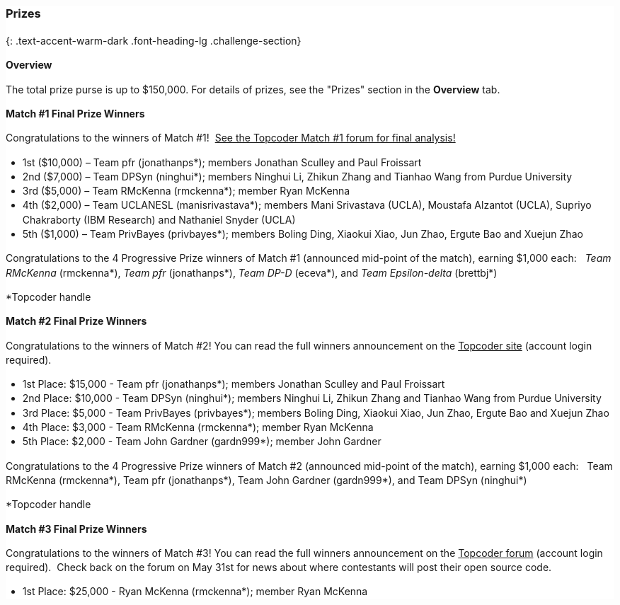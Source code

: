 
### Prizes
{: .text-accent-warm-dark .font-heading-lg .challenge-section}

<p><strong>Overview</strong></p>
<p>The total prize purse is up to $150,000. For details of prizes, see the "Prizes" section in the <strong>Overview</strong> tab.</p>
<p><strong>Match #1 Final Prize Winners</strong></p>
<p>Congratulations to the winners of Match #1!&nbsp; <a href="https://apps.topcoder.com/forums/?module=Thread&amp;threadID=929417&amp;start=0">See the Topcoder Match #1 forum for final analysis!</a></p>
<ul>
<li>1st ($10,000) &ndash; Team pfr (jonathanps*);&nbsp;members Jonathan Sculley and Paul Froissart</li>
<li>2nd ($7,000) &ndash; Team DPSyn (ninghui*);&nbsp;members Ninghui Li, Zhikun Zhang and Tianhao Wang from Purdue University</li>
<li>3rd ($5,000) &ndash;&nbsp;Team RMcKenna&nbsp;(rmckenna*);&nbsp;member Ryan McKenna</li>
<li>4th ($2,000) &ndash; Team UCLANESL (manisrivastava*);&nbsp;members Mani Srivastava (UCLA), Moustafa Alzantot (UCLA), Supriyo Chakraborty (IBM Research) and Nathaniel Snyder (UCLA)</li>
<li>5th ($1,000) &ndash; Team PrivBayes (privbayes*);&nbsp;members&nbsp;Boling Ding, Xiaokui Xiao, Jun Zhao, Ergute Bao and Xuejun Zhao</li>
</ul>
<p>Congratulations to the 4 Progressive Prize winners of Match #1 (announced mid-point of the match), earning $1,000 each:&nbsp; &nbsp;<em>Team RMcKenna</em>&nbsp;(rmckenna*),&nbsp;<em>Team pfr</em>&nbsp;(jonathanps*),&nbsp;<em>Team DP-D</em>&nbsp;(eceva*), and&nbsp;<em>Team Epsilon-delta</em>&nbsp;(brettbj*)</p>
<p>*Topcoder handle</p>
<p><strong>Match #2 Final Prize Winners</strong></p>
<p>Congratulations to the winners of Match #2!&nbsp;You can read the full winners announcement on the&nbsp;<a href="https://gcc01.safelinks.protection.outlook.com/?url=https%3A%2F%2Fapps.topcoder.com%2Fforums%2F%3Fmodule%3DThread%26threadID%3D932743%26start%3D0%26mc%3D1%232323757&amp;data=02%7C01%7Cterese.manley%40nist.gov%7Ca265654094e744497d9808d6a30dadd1%7C2ab5d82fd8fa4797a93e054655c61dec%7C1%7C0%7C636875676477635641&amp;sdata=5Tol34ph11P97hnPfKmRmnPrv0fmTJADHP6wyO6vPGc%3D&amp;reserved=0" target="_blank" rel="noopener" data-saferedirecturl="https://www.google.com/url?q=https://gcc01.safelinks.protection.outlook.com/?url%3Dhttps%253A%252F%252Fapps.topcoder.com%252Fforums%252F%253Fmodule%253DThread%2526threadID%253D932743%2526start%253D0%2526mc%253D1%25232323757%26data%3D02%257C01%257Cterese.manley%2540nist.gov%257Ca265654094e744497d9808d6a30dadd1%257C2ab5d82fd8fa4797a93e054655c61dec%257C1%257C0%257C636875676477635641%26sdata%3D5Tol34ph11P97hnPfKmRmnPrv0fmTJADHP6wyO6vPGc%253D%26reserved%3D0&amp;source=gmail&amp;ust=1552425614963000&amp;usg=AFQjCNGZT4ZtAfay1VyDZFC9gtaMyhTzBA">Topcoder site</a>&nbsp;(account login required).</p>
<ul>
<li>1st&nbsp;Place: $15,000 -&nbsp;Team pfr (jonathanps*);&nbsp;members Jonathan Sculley and Paul Froissart</li>
<li>2nd&nbsp;Place: $10,000 -&nbsp;Team DPSyn (ninghui*);&nbsp;members Ninghui Li, Zhikun Zhang and Tianhao Wang from Purdue University</li>
<li>3rd&nbsp;Place: $5,000 -&nbsp;Team PrivBayes (privbayes*);&nbsp;members&nbsp;Boling Ding, Xiaokui Xiao, Jun Zhao, Ergute Bao and Xuejun Zhao</li>
<li>4th&nbsp;Place: $3,000 -&nbsp;Team RMcKenna&nbsp;(rmckenna*);&nbsp;member Ryan McKenna</li>
<li>5th&nbsp;Place: $2,000 -&nbsp;Team John Gardner (gardn999*);&nbsp;member John Gardner</li>
</ul>
<p>Congratulations to the 4 Progressive Prize winners of Match #2 (announced mid-point of the match), earning $1,000 each:&nbsp; &nbsp;Team RMcKenna&nbsp;(rmckenna*),&nbsp;Team pfr&nbsp;(jonathanps*),&nbsp;Team John Gardner (gardn999*), and&nbsp;Team DPSyn&nbsp;(ninghui*)</p>
<p>*Topcoder handle</p>
<p><strong>Match #3 Final Prize Winners</strong></p>
<p>Congratulations to the&nbsp;winners&nbsp;of Match #3!&nbsp;You can read the full&nbsp;winners&nbsp;announcement on the&nbsp;<a href="https://apps.topcoder.com/forums/?module=ThreadList&amp;forumID=643125&amp;mc=345" target="_blank" rel="noopener" data-saferedirecturl="https://www.google.com/url?q=https://apps.topcoder.com/forums/?module%3DThreadList%26forumID%3D643125%26mc%3D345&amp;source=gmail&amp;ust=1558780835851000&amp;usg=AFQjCNHl8_1Fy1K64Rl5ff1fLInru8Z66A">Topcoder forum</a>&nbsp;(account login required).&nbsp; Check back on the forum on May 31st&nbsp;for news about where contestants will post their open source code.</p>
<ul type="disc">
<li>1st&nbsp;Place: $25,000 -&nbsp;Ryan McKenna (rmckenna*);&nbsp;member Ryan McKenna</li>